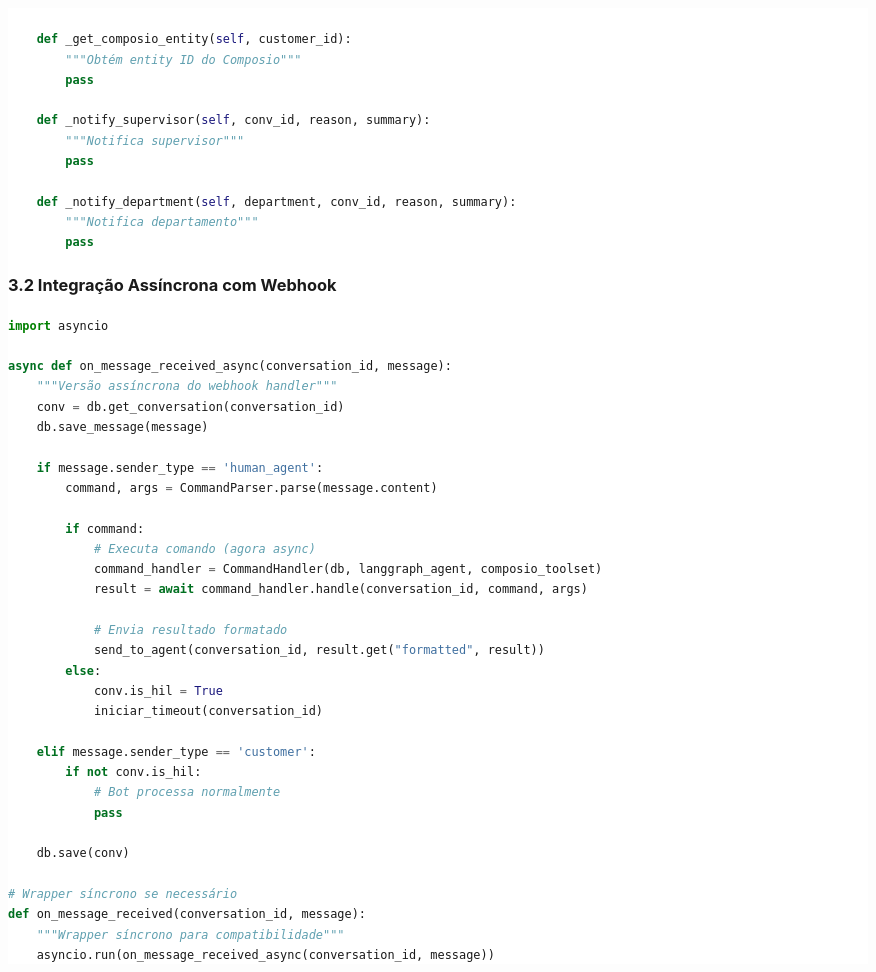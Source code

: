 ```python
    
    def _get_composio_entity(self, customer_id):
        """Obtém entity ID do Composio"""
        pass
    
    def _notify_supervisor(self, conv_id, reason, summary):
        """Notifica supervisor"""
        pass
    
    def _notify_department(self, department, conv_id, reason, summary):
        """Notifica departamento"""
        pass
```

### 3.2 Integração Assíncrona com Webhook

```python
import asyncio

async def on_message_received_async(conversation_id, message):
    """Versão assíncrona do webhook handler"""
    conv = db.get_conversation(conversation_id)
    db.save_message(message)
    
    if message.sender_type == 'human_agent':
        command, args = CommandParser.parse(message.content)
        
        if command:
            # Executa comando (agora async)
            command_handler = CommandHandler(db, langgraph_agent, composio_toolset)
            result = await command_handler.handle(conversation_id, command, args)
            
            # Envia resultado formatado
            send_to_agent(conversation_id, result.get("formatted", result))
        else:
            conv.is_hil = True
            iniciar_timeout(conversation_id)
    
    elif message.sender_type == 'customer':
        if not conv.is_hil:
            # Bot processa normalmente
            pass
    
    db.save(conv)

# Wrapper síncrono se necessário
def on_message_received(conversation_id, message):
    """Wrapper síncrono para compatibilidade"""
    asyncio.run(on_message_received_async(conversation_id, message))
```
